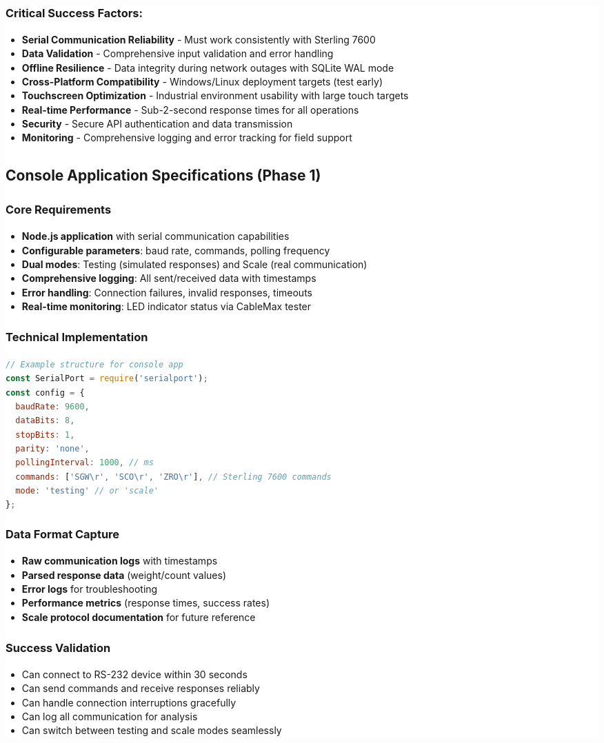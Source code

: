 ### Critical Success Factors:
- **Serial Communication Reliability** - Must work consistently with Sterling 7600
- **Data Validation** - Comprehensive input validation and error handling
- **Offline Resilience** - Data integrity during network outages with SQLite WAL mode
- **Cross-Platform Compatibility** - Windows/Linux deployment targets (test early)
- **Touchscreen Optimization** - Industrial environment usability with large touch targets
- **Real-time Performance** - Sub-2-second response times for all operations
- **Security** - Secure API authentication and data transmission
- **Monitoring** - Comprehensive logging and error tracking for field support

## Console Application Specifications (Phase 1)

### Core Requirements
- **Node.js application** with serial communication capabilities
- **Configurable parameters**: baud rate, commands, polling frequency
- **Dual modes**: Testing (simulated responses) and Scale (real communication)
- **Comprehensive logging**: All sent/received data with timestamps
- **Error handling**: Connection failures, invalid responses, timeouts
- **Real-time monitoring**: LED indicator status via CableMax tester

### Technical Implementation
```javascript
// Example structure for console app
const SerialPort = require('serialport');
const config = {
  baudRate: 9600,
  dataBits: 8,
  stopBits: 1,
  parity: 'none',
  pollingInterval: 1000, // ms
  commands: ['SGW\r', 'SCO\r', 'ZRO\r'], // Sterling 7600 commands
  mode: 'testing' // or 'scale'
};
```

### Data Format Capture
- **Raw communication logs** with timestamps
- **Parsed response data** (weight/count values)
- **Error logs** for troubleshooting
- **Performance metrics** (response times, success rates)
- **Scale protocol documentation** for future reference

### Success Validation
- Can connect to RS-232 device within 30 seconds
- Can send commands and receive responses reliably
- Can handle connection interruptions gracefully
- Can log all communication for analysis
- Can switch between testing and scale modes seamlessly
